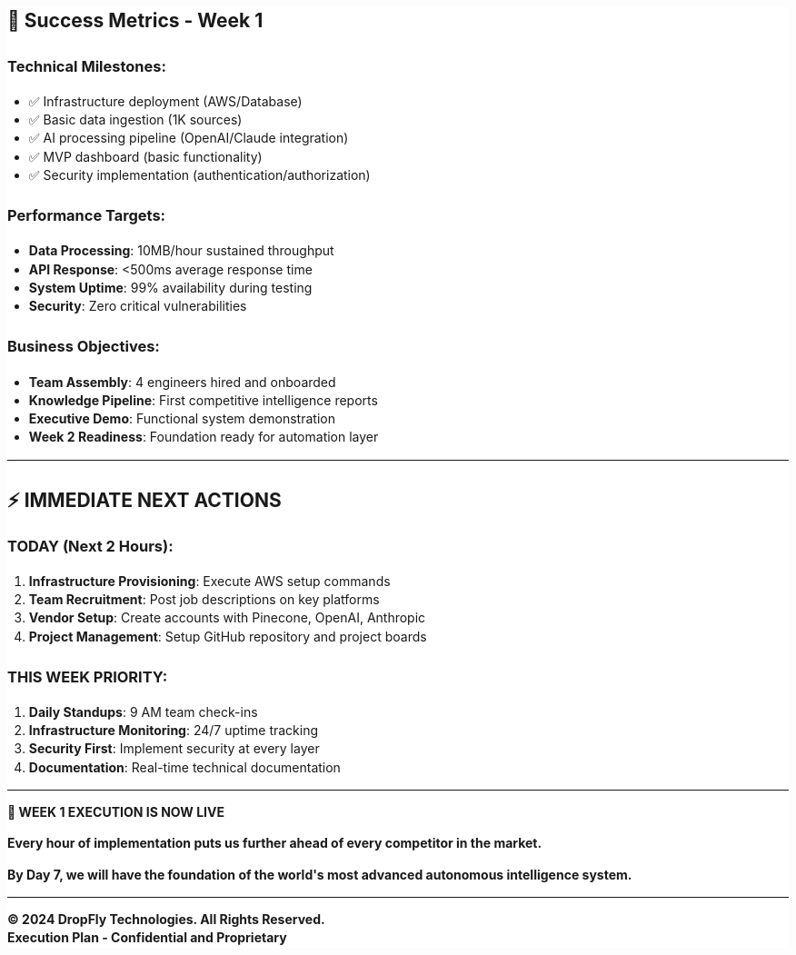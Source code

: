 
## 🎯 **Success Metrics - Week 1**

### **Technical Milestones:**
- ✅ Infrastructure deployment (AWS/Database)
- ✅ Basic data ingestion (1K sources)
- ✅ AI processing pipeline (OpenAI/Claude integration)
- ✅ MVP dashboard (basic functionality)
- ✅ Security implementation (authentication/authorization)

### **Performance Targets:**
- **Data Processing**: 10MB/hour sustained throughput
- **API Response**: <500ms average response time
- **System Uptime**: 99% availability during testing
- **Security**: Zero critical vulnerabilities

### **Business Objectives:**
- **Team Assembly**: 4 engineers hired and onboarded
- **Knowledge Pipeline**: First competitive intelligence reports
- **Executive Demo**: Functional system demonstration
- **Week 2 Readiness**: Foundation ready for automation layer

---

## ⚡ **IMMEDIATE NEXT ACTIONS**

### **TODAY (Next 2 Hours):**
1. **Infrastructure Provisioning**: Execute AWS setup commands
2. **Team Recruitment**: Post job descriptions on key platforms
3. **Vendor Setup**: Create accounts with Pinecone, OpenAI, Anthropic
4. **Project Management**: Setup GitHub repository and project boards

### **THIS WEEK PRIORITY:**
1. **Daily Standups**: 9 AM team check-ins
2. **Infrastructure Monitoring**: 24/7 uptime tracking
3. **Security First**: Implement security at every layer
4. **Documentation**: Real-time technical documentation

---

**🚀 WEEK 1 EXECUTION IS NOW LIVE**

**Every hour of implementation puts us further ahead of every competitor in the market.**

**By Day 7, we will have the foundation of the world's most advanced autonomous intelligence system.**

---

**© 2024 DropFly Technologies. All Rights Reserved.**  
**Execution Plan - Confidential and Proprietary**